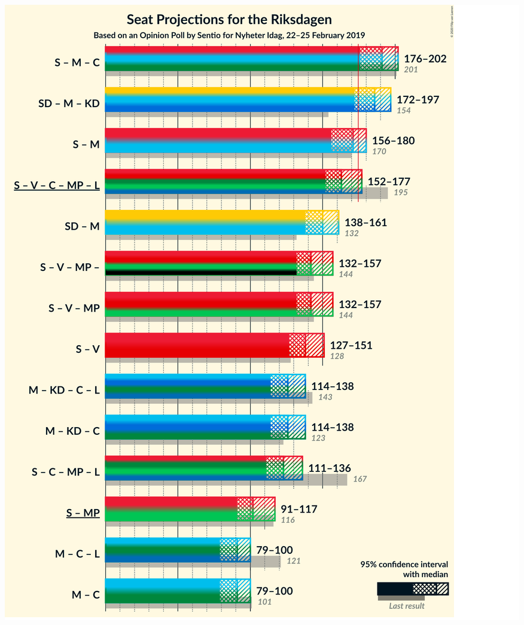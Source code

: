 ![Graph with coalitions seats not yet produced](2019-02-25-Sentio-coalitions-seats.png "Coalitions Seats")
